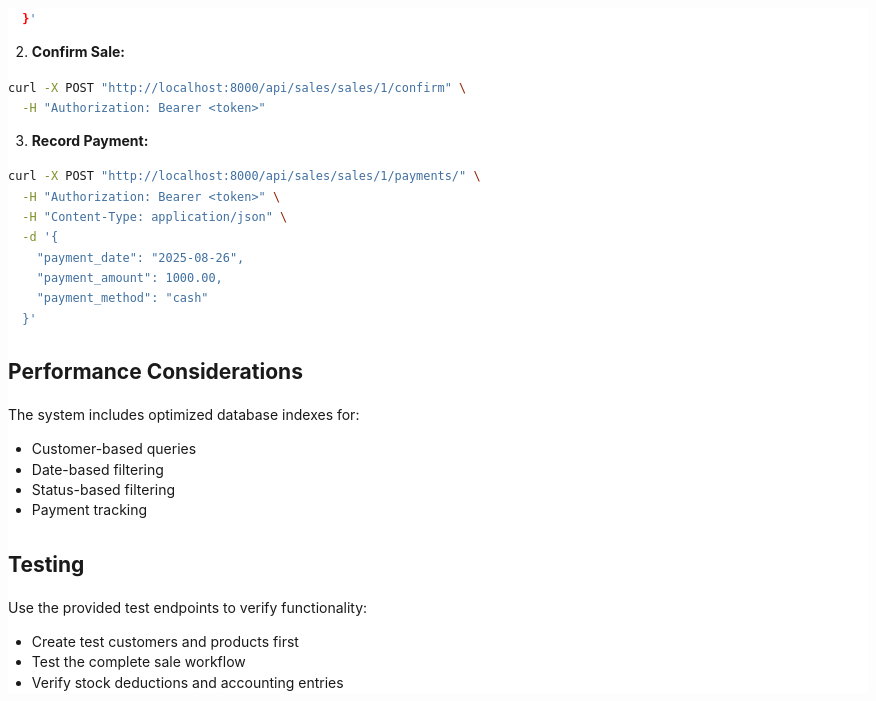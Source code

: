 ```bash
  }'
```

2. **Confirm Sale:**
```bash
curl -X POST "http://localhost:8000/api/sales/sales/1/confirm" \
  -H "Authorization: Bearer <token>"
```

3. **Record Payment:**
```bash
curl -X POST "http://localhost:8000/api/sales/sales/1/payments/" \
  -H "Authorization: Bearer <token>" \
  -H "Content-Type: application/json" \
  -d '{
    "payment_date": "2025-08-26",
    "payment_amount": 1000.00,
    "payment_method": "cash"
  }'
```

## Performance Considerations

The system includes optimized database indexes for:
- Customer-based queries
- Date-based filtering
- Status-based filtering
- Payment tracking

## Testing

Use the provided test endpoints to verify functionality:
- Create test customers and products first
- Test the complete sale workflow
- Verify stock deductions and accounting entries
